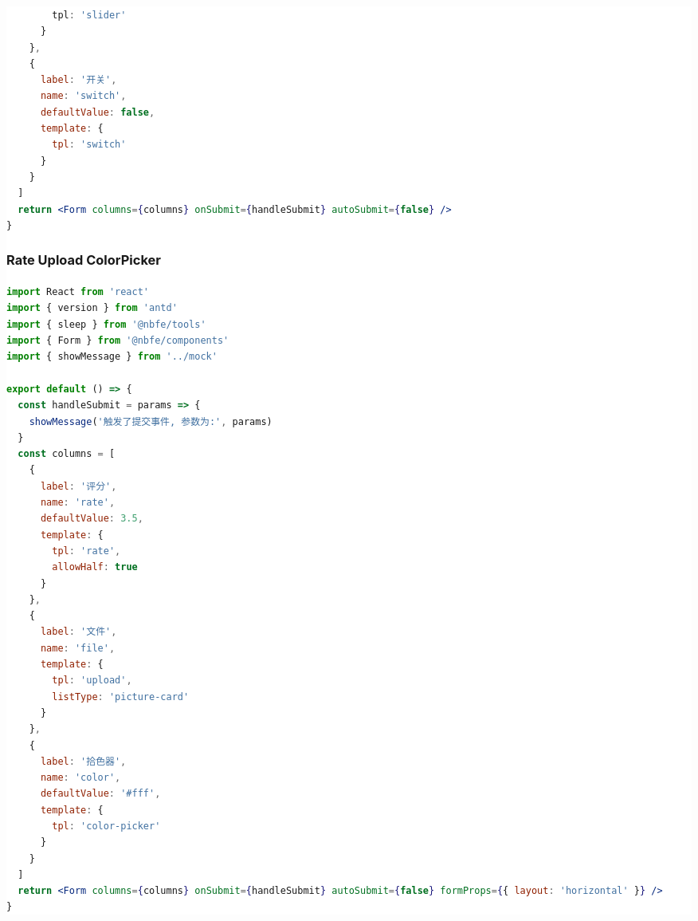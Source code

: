 ```jsx
        tpl: 'slider'
      }
    },
    {
      label: '开关',
      name: 'switch',
      defaultValue: false,
      template: {
        tpl: 'switch'
      }
    }
  ]
  return <Form columns={columns} onSubmit={handleSubmit} autoSubmit={false} />
}
```

### Rate Upload ColorPicker

```jsx
import React from 'react'
import { version } from 'antd'
import { sleep } from '@nbfe/tools'
import { Form } from '@nbfe/components'
import { showMessage } from '../mock'

export default () => {
  const handleSubmit = params => {
    showMessage('触发了提交事件, 参数为:', params)
  }
  const columns = [
    {
      label: '评分',
      name: 'rate',
      defaultValue: 3.5,
      template: {
        tpl: 'rate',
        allowHalf: true
      }
    },
    {
      label: '文件',
      name: 'file',
      template: {
        tpl: 'upload',
        listType: 'picture-card'
      }
    },
    {
      label: '拾色器',
      name: 'color',
      defaultValue: '#fff',
      template: {
        tpl: 'color-picker'
      }
    }
  ]
  return <Form columns={columns} onSubmit={handleSubmit} autoSubmit={false} formProps={{ layout: 'horizontal' }} />
}
```
